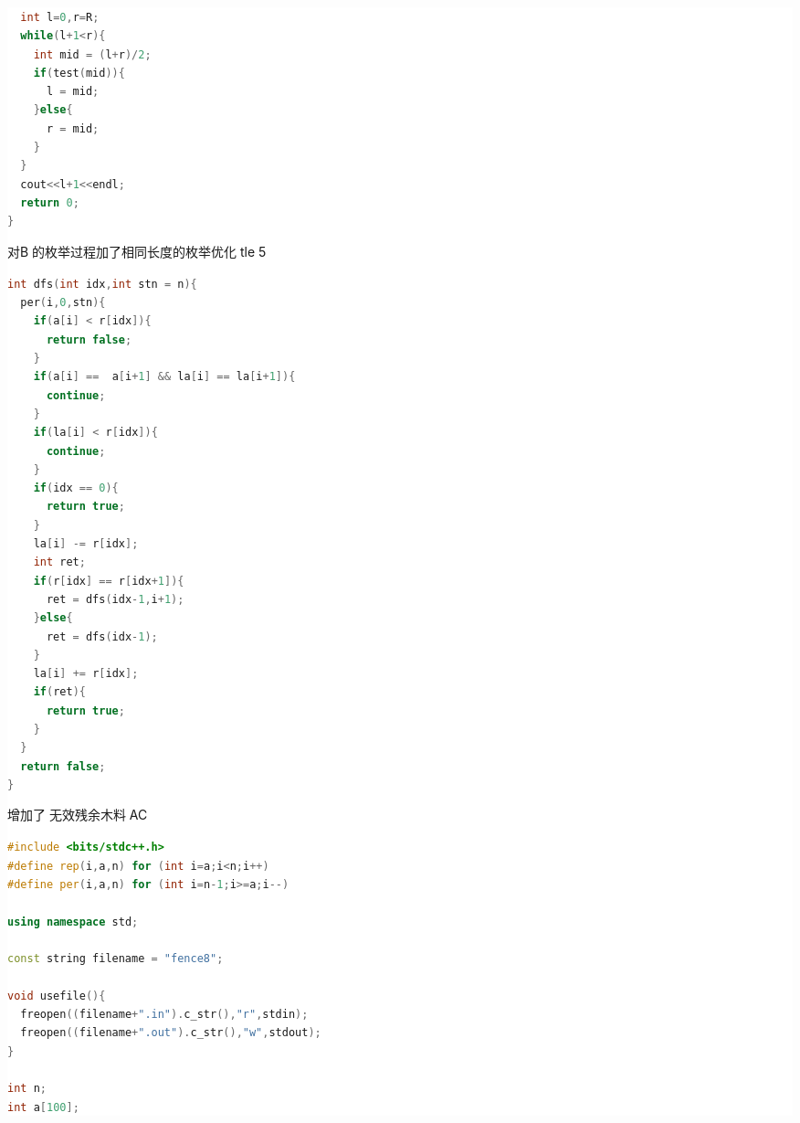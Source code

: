 ```c++
  int l=0,r=R;
  while(l+1<r){
    int mid = (l+r)/2;
    if(test(mid)){
      l = mid;
    }else{
      r = mid;
    }
  }
  cout<<l+1<<endl;
  return 0;
}
```

对B 的枚举过程加了相同长度的枚举优化 tle 5

```c++
int dfs(int idx,int stn = n){
  per(i,0,stn){
    if(a[i] < r[idx]){
      return false;
    }
    if(a[i] ==  a[i+1] && la[i] == la[i+1]){
      continue;
    }
    if(la[i] < r[idx]){
      continue;
    }
    if(idx == 0){
      return true;
    }
    la[i] -= r[idx];
    int ret;
    if(r[idx] == r[idx+1]){
      ret = dfs(idx-1,i+1);
    }else{
      ret = dfs(idx-1);
    }
    la[i] += r[idx];
    if(ret){
      return true;
    }
  }
  return false;
}
```

增加了 无效残余木料 AC

```c++
#include <bits/stdc++.h>
#define rep(i,a,n) for (int i=a;i<n;i++)
#define per(i,a,n) for (int i=n-1;i>=a;i--)

using namespace std;

const string filename = "fence8";

void usefile(){
  freopen((filename+".in").c_str(),"r",stdin);
  freopen((filename+".out").c_str(),"w",stdout);
}

int n;
int a[100];
```